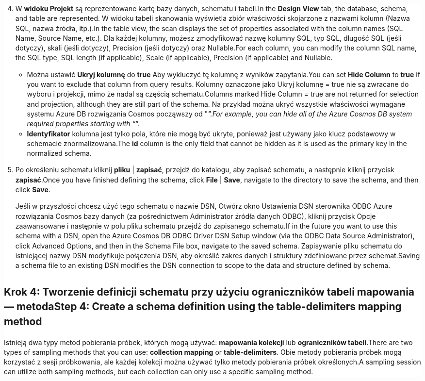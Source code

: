 4. <span data-ttu-id="2df05-174">W **widoku Projekt** są reprezentowane kartę bazy danych, schematu i tabeli.</span><span class="sxs-lookup"><span data-stu-id="2df05-174">In the **Design View** tab, the database, schema, and table are represented.</span></span> <span data-ttu-id="2df05-175">W widoku tabeli skanowania wyświetla zbiór właściwości skojarzone z nazwami kolumn (Nazwa SQL, nazwa źródła, itp.).</span><span class="sxs-lookup"><span data-stu-id="2df05-175">In the table view, the scan displays the set of properties associated with the column names (SQL Name, Source Name, etc.).</span></span>
    <span data-ttu-id="2df05-176">Dla każdej kolumny, możesz zmodyfikować nazwę kolumny SQL, typ SQL, długość SQL (jeśli dotyczy), skali (jeśli dotyczy), Precision (jeśli dotyczy) oraz Nullable.</span><span class="sxs-lookup"><span data-stu-id="2df05-176">For each column, you can modify the column SQL name, the SQL type, SQL length (if applicable), Scale (if applicable), Precision (if applicable) and Nullable.</span></span>
    - <span data-ttu-id="2df05-177">Można ustawić **Ukryj kolumnę** do **true** Aby wykluczyć tę kolumnę z wyników zapytania.</span><span class="sxs-lookup"><span data-stu-id="2df05-177">You can set **Hide Column** to **true** if you want to exclude that column from query results.</span></span> <span data-ttu-id="2df05-178">Kolumny oznaczone jako Ukryj kolumnę = true nie są zwracane do wyboru i projekcji, mimo że nadal są częścią schematu.</span><span class="sxs-lookup"><span data-stu-id="2df05-178">Columns marked Hide Column = true are not returned for selection and projection, although they are still part of the schema.</span></span> <span data-ttu-id="2df05-179">Na przykład można ukryć wszystkie właściwości wymagane systemu Azure DB rozwiązania Cosmos począwszy od "_".</span><span class="sxs-lookup"><span data-stu-id="2df05-179">For example, you can hide all of the Azure Cosmos DB system required properties starting with “_”.</span></span>
    - <span data-ttu-id="2df05-180">**Identyfikator** kolumna jest tylko pola, które nie mogą być ukryte, ponieważ jest używany jako klucz podstawowy w schemacie znormalizowana.</span><span class="sxs-lookup"><span data-stu-id="2df05-180">The **id** column is the only field that cannot be hidden as it is used as the primary key in the normalized schema.</span></span> 
5. <span data-ttu-id="2df05-181">Po określeniu schematu kliknij **pliku** | **zapisać**, przejdź do katalogu, aby zapisać schematu, a następnie kliknij przycisk **zapisać**.</span><span class="sxs-lookup"><span data-stu-id="2df05-181">Once you have finished defining the schema, click **File** | **Save**, navigate to the directory to save the schema, and then click **Save**.</span></span>

    <span data-ttu-id="2df05-182">Jeśli w przyszłości chcesz użyć tego schematu o nazwie DSN, Otwórz okno Ustawienia DSN sterownika ODBC Azure rozwiązania Cosmos bazy danych (za pośrednictwem Administrator źródła danych ODBC), kliknij przycisk Opcje zaawansowane i następnie w polu pliku schematu przejdź do zapisanego schematu.</span><span class="sxs-lookup"><span data-stu-id="2df05-182">If in the future you want to use this schema with a DSN, open the Azure Cosmos DB ODBC Driver DSN Setup window (via the ODBC Data Source Administrator), click Advanced Options, and then in the Schema File box, navigate to the saved schema.</span></span> <span data-ttu-id="2df05-183">Zapisywanie pliku schematu do istniejącej nazwy DSN modyfikuje połączenia DSN, aby określić zakres danych i struktury zdefiniowane przez schemat.</span><span class="sxs-lookup"><span data-stu-id="2df05-183">Saving a schema file to an existing DSN modifies the DSN connection to scope to the data and structure defined by schema.</span></span>

## <span data-ttu-id="2df05-184"><a id="table-mapping"></a>Krok 4: Tworzenie definicji schematu przy użyciu ograniczników tabeli mapowania — metoda</span><span class="sxs-lookup"><span data-stu-id="2df05-184"><a id="table-mapping"></a>Step 4: Create a schema definition using the table-delimiters mapping method</span></span>

<span data-ttu-id="2df05-185">Istnieją dwa typy metod pobierania próbek, których mogą używać: **mapowania kolekcji** lub **ograniczników tabeli**.</span><span class="sxs-lookup"><span data-stu-id="2df05-185">There are two types of sampling methods that you can use: **collection mapping** or **table-delimiters**.</span></span> <span data-ttu-id="2df05-186">Obie metody pobierania próbek mogą korzystać z sesji próbkowania, ale każdej kolekcji można używać tylko metody pobierania próbek określonych.</span><span class="sxs-lookup"><span data-stu-id="2df05-186">A sampling session can utilize both sampling methods, but each collection can only use a specific sampling method.</span></span> 
